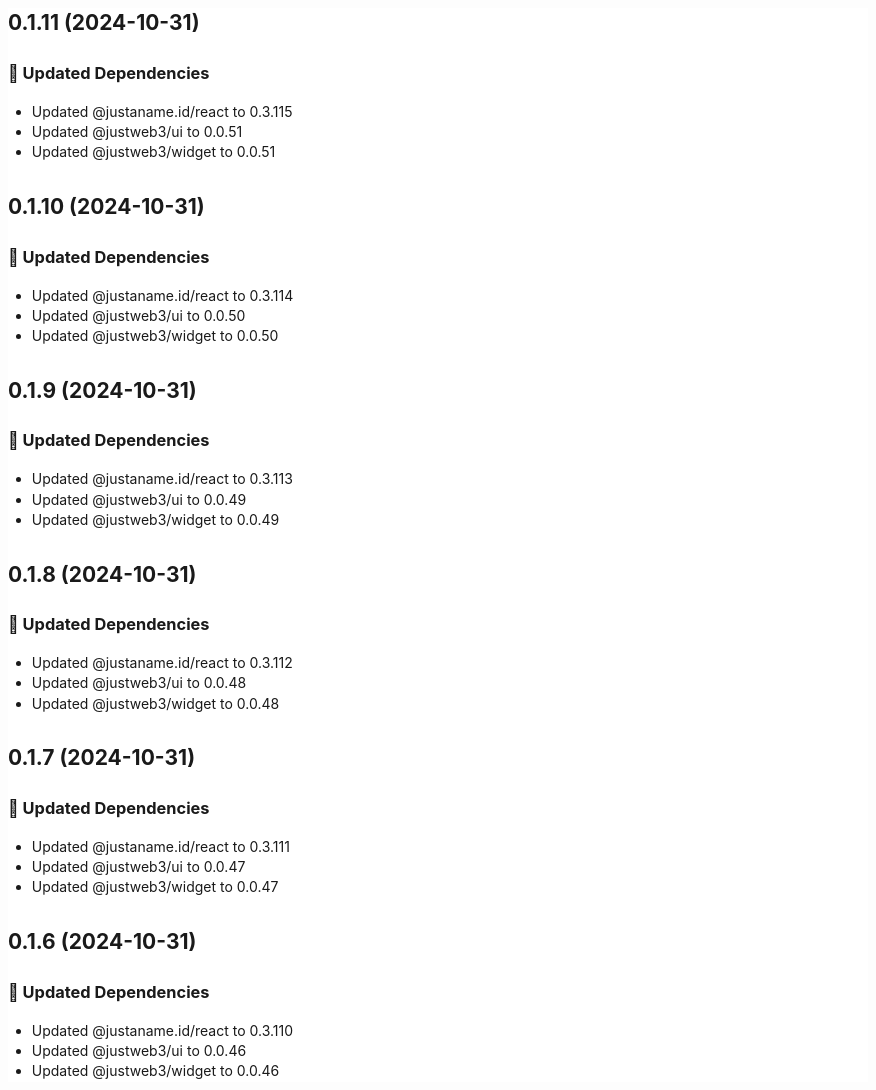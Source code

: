 ## 0.1.11 (2024-10-31)


### 🧱 Updated Dependencies

- Updated @justaname.id/react to 0.3.115
- Updated @justweb3/ui to 0.0.51
- Updated @justweb3/widget to 0.0.51

## 0.1.10 (2024-10-31)


### 🧱 Updated Dependencies

- Updated @justaname.id/react to 0.3.114
- Updated @justweb3/ui to 0.0.50
- Updated @justweb3/widget to 0.0.50

## 0.1.9 (2024-10-31)


### 🧱 Updated Dependencies

- Updated @justaname.id/react to 0.3.113
- Updated @justweb3/ui to 0.0.49
- Updated @justweb3/widget to 0.0.49

## 0.1.8 (2024-10-31)


### 🧱 Updated Dependencies

- Updated @justaname.id/react to 0.3.112
- Updated @justweb3/ui to 0.0.48
- Updated @justweb3/widget to 0.0.48

## 0.1.7 (2024-10-31)


### 🧱 Updated Dependencies

- Updated @justaname.id/react to 0.3.111
- Updated @justweb3/ui to 0.0.47
- Updated @justweb3/widget to 0.0.47

## 0.1.6 (2024-10-31)


### 🧱 Updated Dependencies

- Updated @justaname.id/react to 0.3.110
- Updated @justweb3/ui to 0.0.46
- Updated @justweb3/widget to 0.0.46
